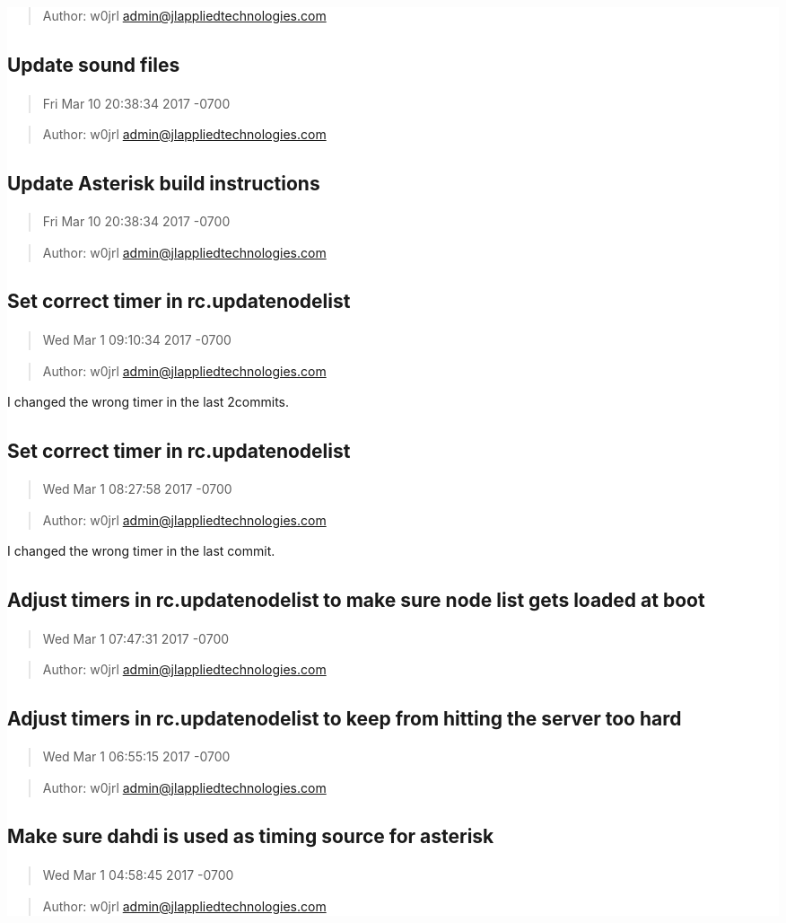>Author: w0jrl <admin@jlappliedtechnologies.com>



## Update sound files
>Fri Mar 10 20:38:34 2017 -0700

>Author: w0jrl <admin@jlappliedtechnologies.com>



## Update Asterisk build instructions
>Fri Mar 10 20:38:34 2017 -0700

>Author: w0jrl <admin@jlappliedtechnologies.com>



## Set correct timer in rc.updatenodelist
>Wed Mar 1 09:10:34 2017 -0700

>Author: w0jrl <admin@jlappliedtechnologies.com>

 I changed the wrong timer in the last 2commits.


## Set correct timer in rc.updatenodelist
>Wed Mar 1 08:27:58 2017 -0700

>Author: w0jrl <admin@jlappliedtechnologies.com>

 I changed the wrong timer in the last commit.


## Adjust timers in rc.updatenodelist to make sure node list gets loaded at boot
>Wed Mar 1 07:47:31 2017 -0700

>Author: w0jrl <admin@jlappliedtechnologies.com>



## Adjust timers in rc.updatenodelist to keep from hitting the server too hard
>Wed Mar 1 06:55:15 2017 -0700

>Author: w0jrl <admin@jlappliedtechnologies.com>



## Make sure dahdi is used as timing source for asterisk
>Wed Mar 1 04:58:45 2017 -0700

>Author: w0jrl <admin@jlappliedtechnologies.com>


